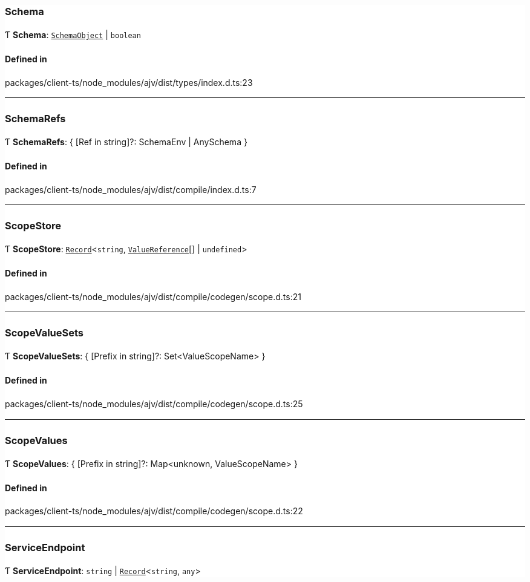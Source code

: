 ### Schema

Ƭ **Schema**: [`SchemaObject`](../interfaces/verida_client_ts._internal_.SchemaObject.md) \| `boolean`

#### Defined in

packages/client-ts/node_modules/ajv/dist/types/index.d.ts:23

___

### SchemaRefs

Ƭ **SchemaRefs**: { [Ref in string]?: SchemaEnv \| AnySchema }

#### Defined in

packages/client-ts/node_modules/ajv/dist/compile/index.d.ts:7

___

### ScopeStore

Ƭ **ScopeStore**: [`Record`](verida_client_ts._internal_.md#record)<`string`, [`ValueReference`](verida_client_ts._internal_.md#valuereference)[] \| `undefined`\>

#### Defined in

packages/client-ts/node_modules/ajv/dist/compile/codegen/scope.d.ts:21

___

### ScopeValueSets

Ƭ **ScopeValueSets**: { [Prefix in string]?: Set<ValueScopeName\> }

#### Defined in

packages/client-ts/node_modules/ajv/dist/compile/codegen/scope.d.ts:25

___

### ScopeValues

Ƭ **ScopeValues**: { [Prefix in string]?: Map<unknown, ValueScopeName\> }

#### Defined in

packages/client-ts/node_modules/ajv/dist/compile/codegen/scope.d.ts:22

___

### ServiceEndpoint

Ƭ **ServiceEndpoint**: `string` \| [`Record`](verida_client_ts._internal_.md#record)<`string`, `any`\>
